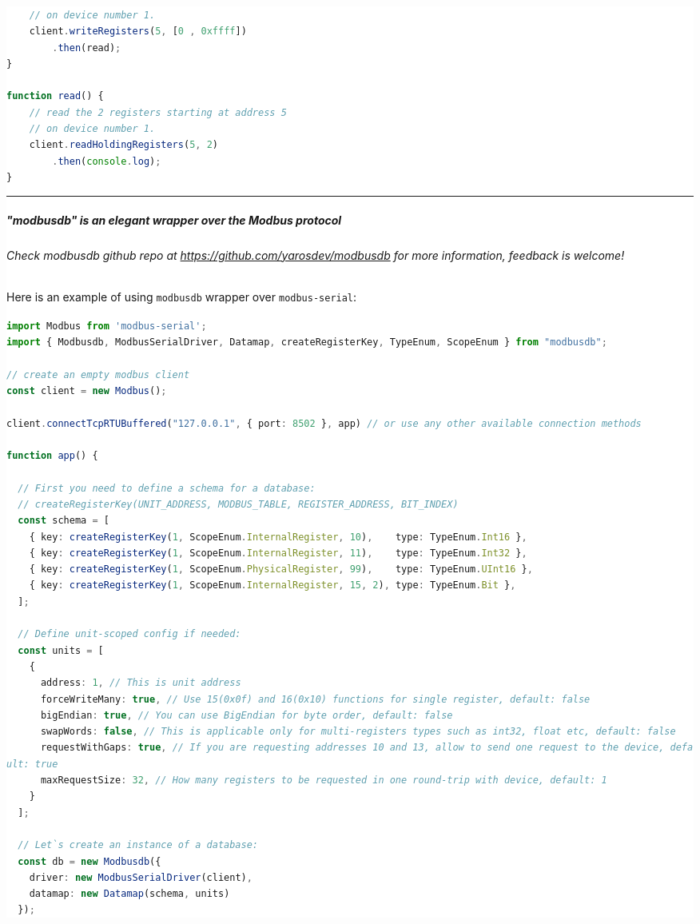``` javascript
    // on device number 1.
    client.writeRegisters(5, [0 , 0xffff])
        .then(read);
}

function read() {
    // read the 2 registers starting at address 5
    // on device number 1.
    client.readHoldingRegisters(5, 2)
        .then(console.log);
}
```
----
##### "modbusdb" is an elegant wrapper over the Modbus protocol

###### Check modbusdb github repo at https://github.com/yarosdev/modbusdb for more information, feedback is welcome!

Here is an example of using `modbusdb` wrapper over `modbus-serial`:

``` typescript
import Modbus from 'modbus-serial';
import { Modbusdb, ModbusSerialDriver, Datamap, createRegisterKey, TypeEnum, ScopeEnum } from "modbusdb";

// create an empty modbus client
const client = new Modbus();

client.connectTcpRTUBuffered("127.0.0.1", { port: 8502 }, app) // or use any other available connection methods

function app() {

  // First you need to define a schema for a database:
  // createRegisterKey(UNIT_ADDRESS, MODBUS_TABLE, REGISTER_ADDRESS, BIT_INDEX)
  const schema = [
    { key: createRegisterKey(1, ScopeEnum.InternalRegister, 10),    type: TypeEnum.Int16 },
    { key: createRegisterKey(1, ScopeEnum.InternalRegister, 11),    type: TypeEnum.Int32 },
    { key: createRegisterKey(1, ScopeEnum.PhysicalRegister, 99),    type: TypeEnum.UInt16 },
    { key: createRegisterKey(1, ScopeEnum.InternalRegister, 15, 2), type: TypeEnum.Bit },
  ];

  // Define unit-scoped config if needed:
  const units = [
    {
      address: 1, // This is unit address
      forceWriteMany: true, // Use 15(0x0f) and 16(0x10) functions for single register, default: false
      bigEndian: true, // You can use BigEndian for byte order, default: false
      swapWords: false, // This is applicable only for multi-registers types such as int32, float etc, default: false
      requestWithGaps: true, // If you are requesting addresses 10 and 13, allow to send one request to the device, default: true
      maxRequestSize: 32, // How many registers to be requested in one round-trip with device, default: 1
    }
  ];

  // Let`s create an instance of a database:
  const db = new Modbusdb({
    driver: new ModbusSerialDriver(client),
    datamap: new Datamap(schema, units)
  });
```